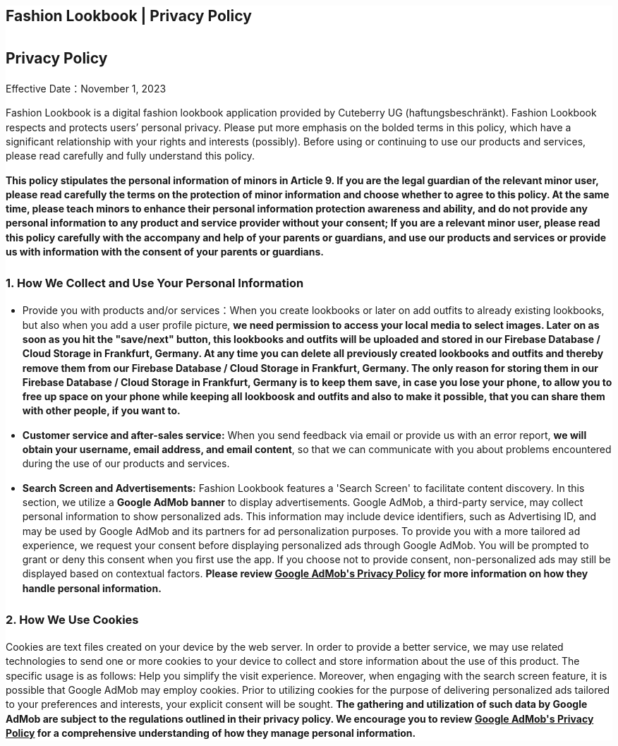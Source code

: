 Fashion Lookbook | Privacy Policy  
----------------

## Privacy Policy  

Effective Date：November 1, 2023

Fashion Lookbook is a digital fashion lookbook application provided by Cuteberry UG (haftungsbeschränkt). Fashion Lookbook respects and protects users’ personal privacy. Please put more emphasis on the bolded terms in this policy, which have a significant relationship with your rights and interests (possibly). Before using or continuing to use our products and services, please read carefully and fully understand this policy.

**This policy stipulates the personal information of minors in Article 9. If you are the legal guardian of the relevant minor user, please read carefully the terms on the protection of minor information and choose whether to agree to this policy. At the same time, please teach minors to enhance their personal information protection awareness and ability, and do not provide any personal information to any product and service provider without your consent; If you are a relevant minor user, please read this policy carefully with the accompany and help of your parents or guardians, and use our products and services or provide us with information with the consent of your parents or guardians.**



### 1. How We Collect and Use Your Personal Information

- Provide you with products and/or services：When you create lookbooks or later on add outfits to already existing lookbooks, but also when you add a user profile picture, **we need permission to access your local media to select images. Later on as soon as you hit the "save/next" button, this lookbooks and outfits will be uploaded and stored in our Firebase Database / Cloud Storage in Frankfurt, Germany. At any time you can delete all previously created lookbooks and outfits and thereby remove them from our Firebase Database / Cloud Storage in Frankfurt, Germany. The only reason for storing them in our Firebase Database / Cloud Storage in Frankfurt, Germany is to keep them save, in case you lose your phone, to allow you to free up space on your phone while keeping all lookboosk and outfits and also to make it possible, that you can share them with other people, if you want to.**

- **Customer service and after-sales service:** When you send feedback via email or provide us with an error report, **we will obtain your username, email address, and email content**, so that we can communicate with you about problems encountered during the use of our products and services.

- **Search Screen and Advertisements:**  Fashion Lookbook features a 'Search Screen' to facilitate content discovery. In this section, we utilize a **Google AdMob banner** to display advertisements. Google AdMob, a third-party service, may collect personal information to show personalized ads. This information may include device identifiers, such as Advertising ID, and may be used by Google AdMob and its partners for ad personalization purposes. To provide you with a more tailored ad experience, we request your consent before displaying personalized ads through Google AdMob. You will be prompted to grant or deny this consent when you first use the app. If you choose not to provide consent, non-personalized ads may still be displayed based on contextual factors. **Please review [Google AdMob's Privacy Policy](https://policies.google.com/privacy?hl=en) for more information on how they handle personal information.** 


### 2. How We Use Cookies

Cookies are text files created on your device by the web server. In order to provide a better service, we may use related technologies to send one or more cookies to your device to collect and store information about the use of this product. The specific usage is as follows: Help you simplify the visit experience. Moreover, when engaging with the search screen feature, it is possible that Google AdMob may employ cookies. Prior to utilizing cookies for the purpose of delivering personalized ads tailored to your preferences and interests, your explicit consent will be sought. **The gathering and utilization of such data by Google AdMob are subject to the regulations outlined in their privacy policy. We encourage you to review [Google AdMob's Privacy Policy](https://policies.google.com/privacy?hl=en) for a comprehensive understanding of how they manage personal information.** 
